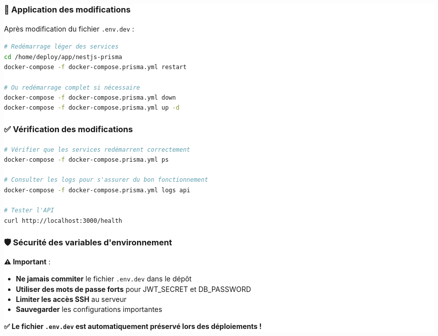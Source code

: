 ### **🔄 Application des modifications**

Après modification du fichier `.env.dev` :

```bash
# Redémarrage léger des services
cd /home/deploy/app/nestjs-prisma
docker-compose -f docker-compose.prisma.yml restart

# Ou redémarrage complet si nécessaire
docker-compose -f docker-compose.prisma.yml down
docker-compose -f docker-compose.prisma.yml up -d
```

### **✅ Vérification des modifications**

```bash
# Vérifier que les services redémarrent correctement
docker-compose -f docker-compose.prisma.yml ps

# Consulter les logs pour s'assurer du bon fonctionnement
docker-compose -f docker-compose.prisma.yml logs api

# Tester l'API
curl http://localhost:3000/health
```

### **🛡️ Sécurité des variables d'environnement**

**⚠️ Important** :
- **Ne jamais commiter** le fichier `.env.dev` dans le dépôt
- **Utiliser des mots de passe forts** pour JWT_SECRET et DB_PASSWORD  
- **Limiter les accès SSH** au serveur
- **Sauvegarder** les configurations importantes

**✅ Le fichier `.env.dev` est automatiquement préservé lors des déploiements !**
